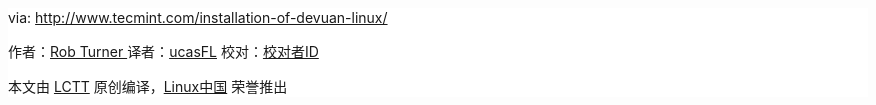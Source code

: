 via: http://www.tecmint.com/installation-of-devuan-linux/

作者：[Rob Turner ][a]
译者：[ucasFL](https://github.com/ucasFL)
校对：[校对者ID](https://github.com/校对者ID)

本文由 [LCTT](https://github.com/LCTT/TranslateProject) 原创编译，[Linux中国](https://linux.cn/) 荣誉推出

[a]:http://www.tecmint.com/author/robturner/
[1]:https://devuan.org/
[2]:https://devuan.org/
[3]:http://www.tecmint.com/find-usb-device-name-in-linux/
[4]:http://www.tecmint.com/wp-content/uploads/2017/03/Find-Device-Name-in-Linux.png
[5]:http://www.tecmint.com/wp-content/uploads/2017/03/Devuan-Graphic-Installation.png
[6]:http://www.tecmint.com/wp-content/uploads/2017/03/Devuan-Language-Selection.png
[7]:http://www.tecmint.com/wp-content/uploads/2017/03/Devuan-Location-Selection.png
[8]:http://www.tecmint.com/wp-content/uploads/2017/03/Devuan-Keyboard-Configuration.png
[9]:http://www.tecmint.com/wp-content/uploads/2017/03/Set-Devuan-Linux-Hostname.png
[10]:http://www.tecmint.com/wp-content/uploads/2017/03/Set-Devuan-Linux-Domain-Name.png
[11]:http://www.tecmint.com/wp-content/uploads/2017/03/Setup-Devuan-Linux-Root-User.png
[12]:http://www.tecmint.com/wp-content/uploads/2017/03/Setup-Devuan-Linux-User-Account.png
[13]:http://www.tecmint.com/install-and-configure-ntp-server-client-in-debian/
[14]:http://www.tecmint.com/wp-content/uploads/2017/03/Configure-Clock-on-Devuan-Linux.png
[15]:http://www.tecmint.com/wp-content/uploads/2017/03/Devuan-Linux-Partitioning.png
[16]:http://www.tecmint.com/wp-content/uploads/2017/03/Devuan-Linux-Configure-Package-Manager.png
[17]:http://www.tecmint.com/wp-content/uploads/2017/03/Devuan-Linux-Mirror-Selection.png
[18]:http://www.tecmint.com/wp-content/uploads/2017/03/Devuan-Linux-Mirrors.png
[19]:http://www.tecmint.com/wp-content/uploads/2017/03/Configure-Devuan-Linux-Popularity-Contest.png
[20]:http://www.tecmint.com/wp-content/uploads/2017/03/Devuan-Linux-Software-Selection.png
[21]:http://www.tecmint.com/wp-content/uploads/2017/03/Devuan-Linux-Grub-Install.png
[22]:http://www.tecmint.com/wp-content/uploads/2017/03/Devuan-Linux-Grub-Install-Disk.png
[23]:http://www.tecmint.com/wp-content/uploads/2017/03/Devuan-Linux-Installation-Completes.png
[24]:http://www.tecmint.com/wp-content/uploads/2017/03/Devuan-Linux-Console.png
[25]:http://www.tecmint.com/install-enlightenment-on-devuan-linux/
[26]:http://www.tecmint.com/author/robturner/
[27]:http://www.tecmint.com/10-useful-free-linux-ebooks-for-newbies-and-administrators/
[28]:http://www.tecmint.com/free-linux-shell-scripting-books/
